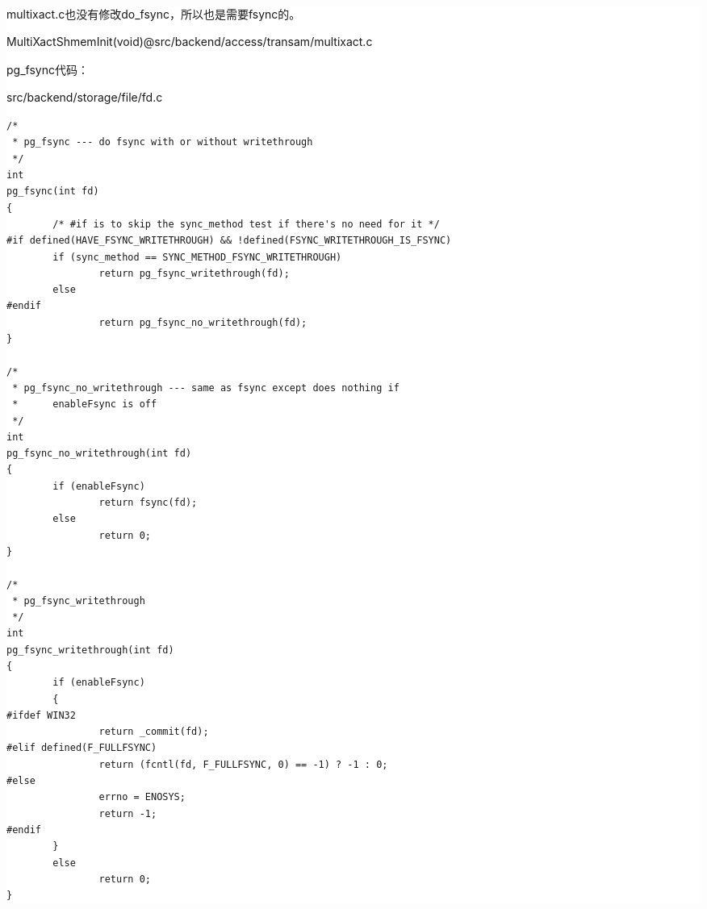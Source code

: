multixact.c也没有修改do_fsync，所以也是需要fsync的。  
  
MultiXactShmemInit(void)@src/backend/access/transam/multixact.c  
  
  
pg_fsync代码：  
  
src/backend/storage/file/fd.c  
  
  
```  
/*  
 * pg_fsync --- do fsync with or without writethrough  
 */  
int  
pg_fsync(int fd)  
{  
        /* #if is to skip the sync_method test if there's no need for it */  
#if defined(HAVE_FSYNC_WRITETHROUGH) && !defined(FSYNC_WRITETHROUGH_IS_FSYNC)  
        if (sync_method == SYNC_METHOD_FSYNC_WRITETHROUGH)  
                return pg_fsync_writethrough(fd);  
        else  
#endif  
                return pg_fsync_no_writethrough(fd);  
}  
  
/*  
 * pg_fsync_no_writethrough --- same as fsync except does nothing if  
 *      enableFsync is off  
 */  
int  
pg_fsync_no_writethrough(int fd)  
{  
        if (enableFsync)  
                return fsync(fd);  
        else  
                return 0;  
}  
  
/*  
 * pg_fsync_writethrough  
 */  
int  
pg_fsync_writethrough(int fd)  
{  
        if (enableFsync)  
        {  
#ifdef WIN32  
                return _commit(fd);  
#elif defined(F_FULLFSYNC)  
                return (fcntl(fd, F_FULLFSYNC, 0) == -1) ? -1 : 0;  
#else  
                errno = ENOSYS;  
                return -1;  
#endif  
        }  
        else  
                return 0;  
}  
```  
  
